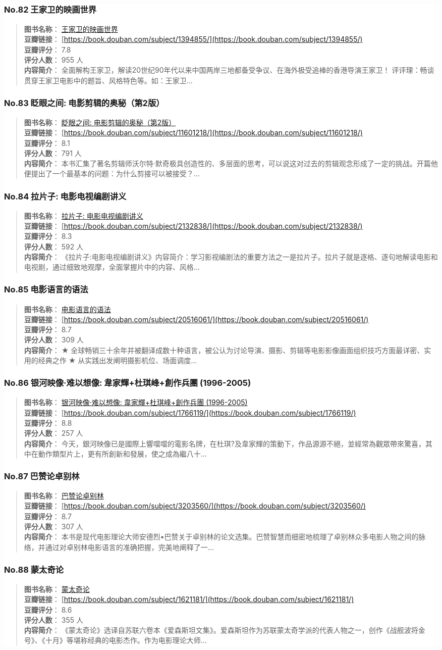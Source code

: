 ### No.82 王家卫的映画世界
 > **图书名称**： [王家卫的映画世界](https://book.douban.com/subject/1394855/)  
 > **豆瓣链接**： [https://book.douban.com/subject/1394855/](https://book.douban.com/subject/1394855/)  
 > **豆瓣评分**： 7.8  
 > **评分人数**： 955 人  
 > **内容简介**： 全面解构王家卫，解读20世纪90年代以来中国两岸三地都备受争议、在海外极受追棒的香港导演王家卫！ 评评理：畅谈贯穿王家卫电影中的题旨、风格特色等。如：王家卫...  

### No.83 眨眼之间: 电影剪辑的奥秘（第2版）
 > **图书名称**： [眨眼之间: 电影剪辑的奥秘（第2版）](https://book.douban.com/subject/11601218/)  
 > **豆瓣链接**： [https://book.douban.com/subject/11601218/](https://book.douban.com/subject/11601218/)  
 > **豆瓣评分**： 8.1  
 > **评分人数**： 791 人  
 > **内容简介**： 本书汇集了著名剪辑师沃尔特·默奇极具创造性的、多层面的思考，可以说这对过去的剪辑观念形成了一定的挑战。开篇他便提出了一个最基本的问题：为什么剪接可以被接受？...  

### No.84 拉片子: 电影电视编剧讲义
 > **图书名称**： [拉片子: 电影电视编剧讲义](https://book.douban.com/subject/2132838/)  
 > **豆瓣链接**： [https://book.douban.com/subject/2132838/](https://book.douban.com/subject/2132838/)  
 > **豆瓣评分**： 8.3  
 > **评分人数**： 592 人  
 > **内容简介**： 《拉片子:电影电视编剧讲义》内容简介：学习影视编剧法的重要方法之一是拉片子。拉片子就是逐格、逐句地解读电影和电视剧，通过细致地观摩，全面掌握片中的内容、风格...  

### No.85 电影语言的语法
 > **图书名称**： [电影语言的语法](https://book.douban.com/subject/20516061/)  
 > **豆瓣链接**： [https://book.douban.com/subject/20516061/](https://book.douban.com/subject/20516061/)  
 > **豆瓣评分**： 8.7  
 > **评分人数**： 309 人  
 > **内容简介**： ★ 全球畅销三十余年并被翻译成数十种语言，被公认为讨论导演、摄影、剪辑等电影影像画面组织技巧方面最详密、实用的经典之作
★ 从实践出发阐明摄影机位、场面调度...  

### No.86 银河映像·难以想像: 韋家輝+杜琪峰+創作兵團 (1996-2005)
 > **图书名称**： [银河映像·难以想像: 韋家輝+杜琪峰+創作兵團 (1996-2005)](https://book.douban.com/subject/1766119/)  
 > **豆瓣链接**： [https://book.douban.com/subject/1766119/](https://book.douban.com/subject/1766119/)  
 > **豆瓣评分**： 8.8  
 > **评分人数**： 257 人  
 > **内容简介**： 今天，銀河映像已是國際上響噹噹的電影名牌，在杜琪?及韋家輝的策動下，作品源源不絕，並經常為觀眾帶來驚喜，其中在動作類型片上，更有所創新和發展，使之成為繼八十...  

### No.87 巴赞论卓别林
 > **图书名称**： [巴赞论卓别林](https://book.douban.com/subject/3203560/)  
 > **豆瓣链接**： [https://book.douban.com/subject/3203560/](https://book.douban.com/subject/3203560/)  
 > **豆瓣评分**： 8.7  
 > **评分人数**： 307 人  
 > **内容简介**： 本书是现代电影理论大师安德烈•巴赞关于卓别林的论文选集。巴赞智慧而细密地梳理了卓别林众多电影人物之间的脉络，并通过对卓别林电影语言的准确把握，完美地阐释了一...  

### No.88 蒙太奇论
 > **图书名称**： [蒙太奇论](https://book.douban.com/subject/1621181/)  
 > **豆瓣链接**： [https://book.douban.com/subject/1621181/](https://book.douban.com/subject/1621181/)  
 > **豆瓣评分**： 8.6  
 > **评分人数**： 355 人  
 > **内容简介**： 《蒙太奇论》选译自苏联六卷本《爱森斯坦文集》。爱森斯坦作为苏联蒙太奇学派的代表人物之一，创作《战舰波将金号》、《十月》等堪称经典的电影杰作。作为电影理论大师...  
